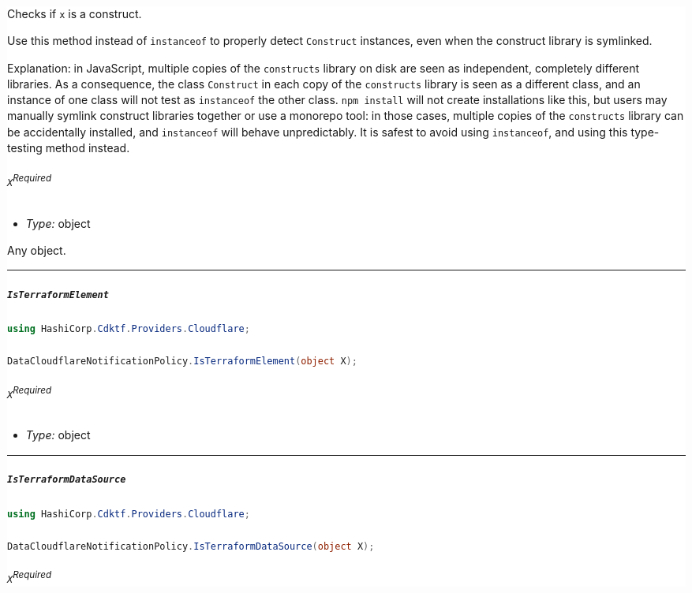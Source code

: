 Checks if `x` is a construct.

Use this method instead of `instanceof` to properly detect `Construct`
instances, even when the construct library is symlinked.

Explanation: in JavaScript, multiple copies of the `constructs` library on
disk are seen as independent, completely different libraries. As a
consequence, the class `Construct` in each copy of the `constructs` library
is seen as a different class, and an instance of one class will not test as
`instanceof` the other class. `npm install` will not create installations
like this, but users may manually symlink construct libraries together or
use a monorepo tool: in those cases, multiple copies of the `constructs`
library can be accidentally installed, and `instanceof` will behave
unpredictably. It is safest to avoid using `instanceof`, and using
this type-testing method instead.

###### `X`<sup>Required</sup> <a name="X" id="@cdktf/provider-cloudflare.dataCloudflareNotificationPolicy.DataCloudflareNotificationPolicy.isConstruct.parameter.x"></a>

- *Type:* object

Any object.

---

##### `IsTerraformElement` <a name="IsTerraformElement" id="@cdktf/provider-cloudflare.dataCloudflareNotificationPolicy.DataCloudflareNotificationPolicy.isTerraformElement"></a>

```csharp
using HashiCorp.Cdktf.Providers.Cloudflare;

DataCloudflareNotificationPolicy.IsTerraformElement(object X);
```

###### `X`<sup>Required</sup> <a name="X" id="@cdktf/provider-cloudflare.dataCloudflareNotificationPolicy.DataCloudflareNotificationPolicy.isTerraformElement.parameter.x"></a>

- *Type:* object

---

##### `IsTerraformDataSource` <a name="IsTerraformDataSource" id="@cdktf/provider-cloudflare.dataCloudflareNotificationPolicy.DataCloudflareNotificationPolicy.isTerraformDataSource"></a>

```csharp
using HashiCorp.Cdktf.Providers.Cloudflare;

DataCloudflareNotificationPolicy.IsTerraformDataSource(object X);
```

###### `X`<sup>Required</sup> <a name="X" id="@cdktf/provider-cloudflare.dataCloudflareNotificationPolicy.DataCloudflareNotificationPolicy.isTerraformDataSource.parameter.x"></a>
